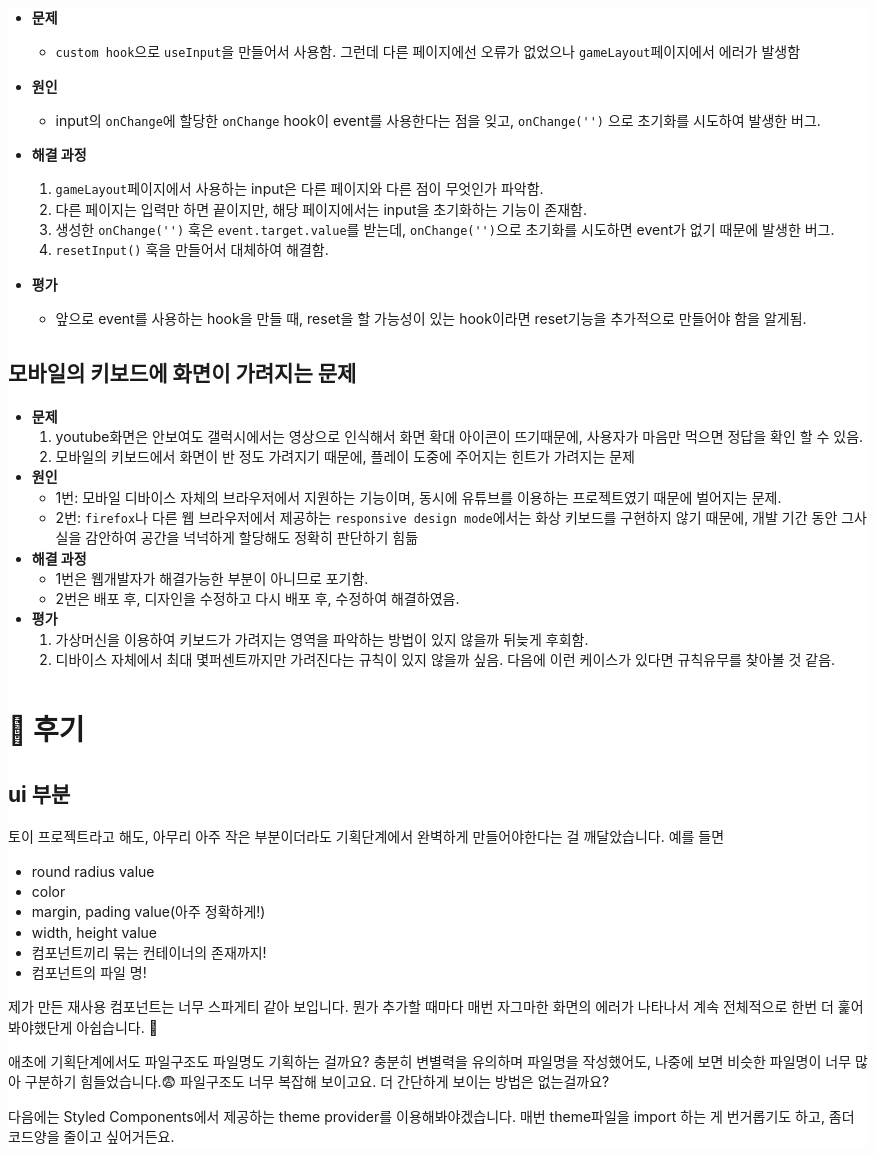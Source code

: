 - **문제**

  - `custom hook`으로 `useInput`을 만들어서 사용함. 그런데 다른 페이지에선 오류가 없었으나 `gameLayout`페이지에서 에러가 발생함

- **원인**

  - input의 `onChange`에 할당한 `onChange` hook이 event를 사용한다는 점을 잊고, `onChange('')` 으로 초기화를 시도하여 발생한 버그.

- **해결 과정**
  1. `gameLayout`페이지에서 사용하는 input은 다른 페이지와 다른 점이 무엇인가 파악함.
  2. 다른 페이지는 입력만 하면 끝이지만, 해당 페이지에서는 input을 초기화하는 기능이 존재함.
  3. 생성한 `onChange('')` 훅은 `event.target.value`를 받는데, `onChange('')`으로 초기화를 시도하면 event가 없기 때문에 발생한 버그.
  4. `resetInput()` 훅을 만들어서 대체하여 해결함.
- **평가**
  - 앞으로 event를 사용하는 hook을 만들 때, reset을 할 가능성이 있는 hook이라면 reset기능을 추가적으로 만들어야 함을 알게됨.

## 모바일의 키보드에 화면이 가려지는 문제

- **문제**
  1. youtube화면은 안보여도 갤럭시에서는 영상으로 인식해서 화면 확대 아이콘이 뜨기때문에, 사용자가 마음만 먹으면 정답을 확인 할 수 있음.
  2. 모바일의 키보드에서 화면이 반 정도 가려지기 때문에, 플레이 도중에 주어지는 힌트가 가려지는 문제
- **원인**
  - 1번: 모바일 디바이스 자체의 브라우저에서 지원하는 기능이며, 동시에 유튜브를 이용하는 프로젝트였기 때문에 벌어지는 문제.
  - 2번: `firefox`나 다른 웹 브라우저에서 제공하는 `responsive design mode`에서는 화상 키보드를 구현하지 않기 때문에, 개발 기간 동안 그사실을 감안하여 공간을 넉넉하게 할당해도 정확히 판단하기 힘듦
- **해결 과정**
  - 1번은 웹개발자가 해결가능한 부분이 아니므로 포기함.
  - 2번은 배포 후, 디자인을 수정하고 다시 배포 후, 수정하여 해결하였음.
- **평가**
  1. 가상머신을 이용하여 키보드가 가려지는 영역을 파악하는 방법이 있지 않을까 뒤늦게 후회함.
  2. 디바이스 자체에서 최대 몇퍼센트까지만 가려진다는 규칙이 있지 않을까 싶음. 다음에 이런 케이스가 있다면 규칙유무를 찾아볼 것 같음.

# 🌼 후기

## ui 부분

토이 프로젝트라고 해도, 아무리 아주 작은 부분이더라도 기획단계에서 완벽하게 만들어야한다는 걸 깨달았습니다. 예를 들면

- round radius value
- color
- margin, pading value(아주 정확하게!)
- width, height value
- 컴포넌트끼리 묶는 컨테이너의 존재까지!
- 컴포넌트의 파일 명!

제가 만든 재사용 컴포넌트는 너무 스파게티 같아 보입니다. 뭔가 추가할 때마다 매번 자그마한 화면의 에러가 나타나서 계속 전체적으로 한번 더 훑어봐야했단게 아쉽습니다. 🤯

애초에 기획단계에서도 파일구조도 파일명도 기획하는 걸까요? 충분히 변별력을 유의하며 파일명을 작성했어도, 나중에 보면 비슷한 파일명이 너무 많아 구분하기 힘들었습니다.😨 파일구조도 너무 복잡해 보이고요. 더 간단하게 보이는 방법은 없는걸까요?

다음에는 Styled Components에서 제공하는 theme provider를 이용해봐야겠습니다. 매번 theme파일을 import 하는 게 번거롭기도 하고, 좀더 코드양을 줄이고 싶어거든요.
